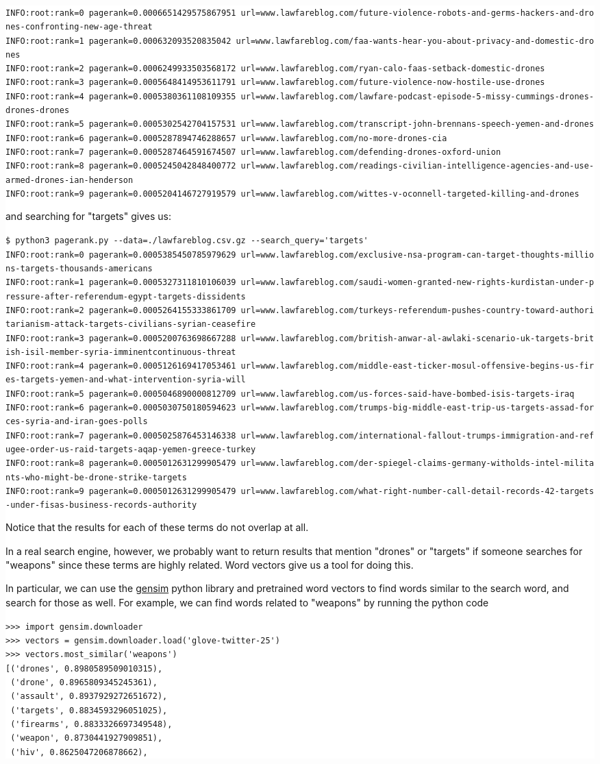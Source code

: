 ```
INFO:root:rank=0 pagerank=0.0006651429575867951 url=www.lawfareblog.com/future-violence-robots-and-germs-hackers-and-drones-confronting-new-age-threat
INFO:root:rank=1 pagerank=0.000632093520835042 url=www.lawfareblog.com/faa-wants-hear-you-about-privacy-and-domestic-drones
INFO:root:rank=2 pagerank=0.0006249933503568172 url=www.lawfareblog.com/ryan-calo-faas-setback-domestic-drones
INFO:root:rank=3 pagerank=0.0005648414953611791 url=www.lawfareblog.com/future-violence-now-hostile-use-drones
INFO:root:rank=4 pagerank=0.0005380361108109355 url=www.lawfareblog.com/lawfare-podcast-episode-5-missy-cummings-drones-drones-drones
INFO:root:rank=5 pagerank=0.0005302542704157531 url=www.lawfareblog.com/transcript-john-brennans-speech-yemen-and-drones
INFO:root:rank=6 pagerank=0.0005287894746288657 url=www.lawfareblog.com/no-more-drones-cia
INFO:root:rank=7 pagerank=0.0005287464591674507 url=www.lawfareblog.com/defending-drones-oxford-union
INFO:root:rank=8 pagerank=0.0005245042848400772 url=www.lawfareblog.com/readings-civilian-intelligence-agencies-and-use-armed-drones-ian-henderson
INFO:root:rank=9 pagerank=0.0005204146727919579 url=www.lawfareblog.com/wittes-v-oconnell-targeted-killing-and-drones
```
and searching for "targets" gives us:
```
$ python3 pagerank.py --data=./lawfareblog.csv.gz --search_query='targets'
INFO:root:rank=0 pagerank=0.0005385450785979629 url=www.lawfareblog.com/exclusive-nsa-program-can-target-thoughts-millions-targets-thousands-americans
INFO:root:rank=1 pagerank=0.0005327311810106039 url=www.lawfareblog.com/saudi-women-granted-new-rights-kurdistan-under-pressure-after-referendum-egypt-targets-dissidents
INFO:root:rank=2 pagerank=0.0005264155333861709 url=www.lawfareblog.com/turkeys-referendum-pushes-country-toward-authoritarianism-attack-targets-civilians-syrian-ceasefire
INFO:root:rank=3 pagerank=0.0005200763698667288 url=www.lawfareblog.com/british-anwar-al-awlaki-scenario-uk-targets-british-isil-member-syria-imminentcontinuous-threat
INFO:root:rank=4 pagerank=0.0005126169417053461 url=www.lawfareblog.com/middle-east-ticker-mosul-offensive-begins-us-fires-targets-yemen-and-what-intervention-syria-will
INFO:root:rank=5 pagerank=0.0005046890000812709 url=www.lawfareblog.com/us-forces-said-have-bombed-isis-targets-iraq
INFO:root:rank=6 pagerank=0.0005030750180594623 url=www.lawfareblog.com/trumps-big-middle-east-trip-us-targets-assad-forces-syria-and-iran-goes-polls
INFO:root:rank=7 pagerank=0.0005025876453146338 url=www.lawfareblog.com/international-fallout-trumps-immigration-and-refugee-order-us-raid-targets-aqap-yemen-greece-turkey
INFO:root:rank=8 pagerank=0.0005012631299905479 url=www.lawfareblog.com/der-spiegel-claims-germany-witholds-intel-militants-who-might-be-drone-strike-targets
INFO:root:rank=9 pagerank=0.0005012631299905479 url=www.lawfareblog.com/what-right-number-call-detail-records-42-targets-under-fisas-business-records-authority
```

Notice that the results for each of these terms do not overlap at all.

In a real search engine, however, we probably want to return results that mention "drones" or "targets" if someone searches for "weapons" since these terms are highly related.
Word vectors give us a tool for doing this.

In particular, we can use the [gensim](https://radimrehurek.com/gensim/) python library and pretrained word vectors to find words similar to the search word, and search for those as well.
For example, we can find words related to "weapons" by running the python code
```
>>> import gensim.downloader
>>> vectors = gensim.downloader.load('glove-twitter-25')
>>> vectors.most_similar('weapons')
[('drones', 0.8980589509010315),
 ('drone', 0.8965809345245361),
 ('assault', 0.8937929272651672),
 ('targets', 0.8834593296051025),
 ('firearms', 0.8833326697349548),
 ('weapon', 0.8730441927909851),
 ('hiv', 0.8625047206878662),
```